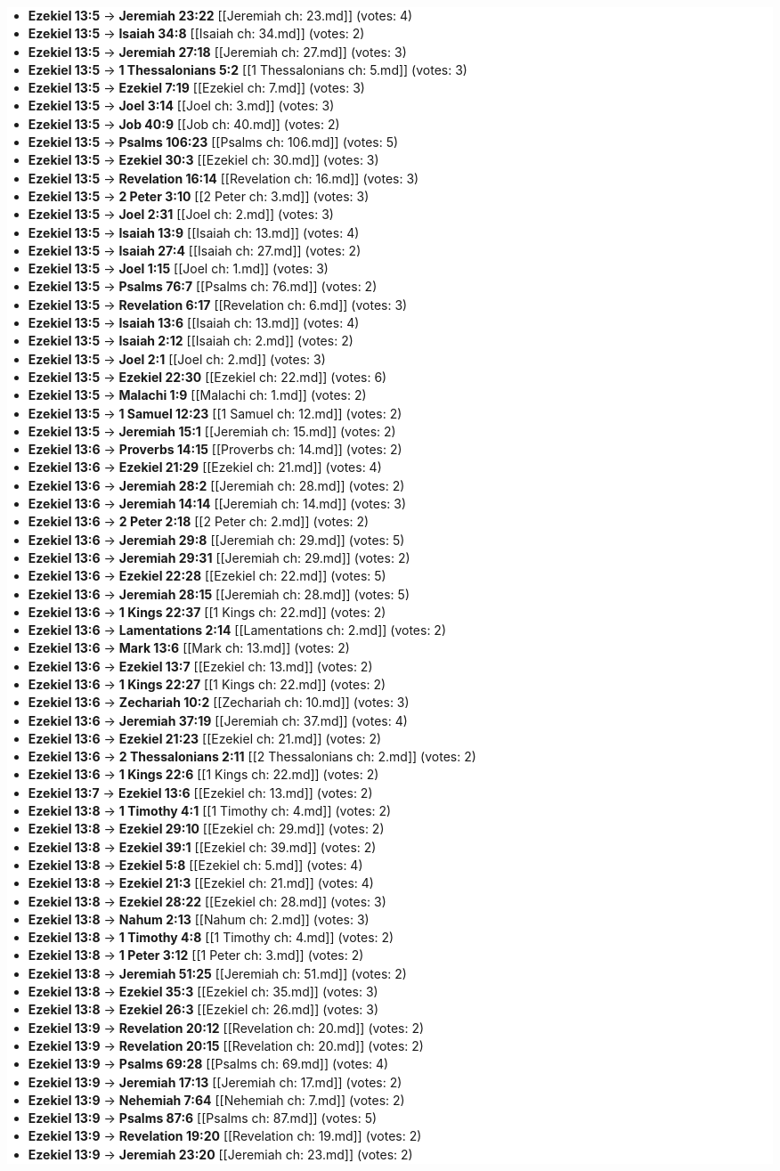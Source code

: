 - **Ezekiel 13:5** → **Jeremiah 23:22** [[Jeremiah ch: 23.md]] (votes: 4)
- **Ezekiel 13:5** → **Isaiah 34:8** [[Isaiah ch: 34.md]] (votes: 2)
- **Ezekiel 13:5** → **Jeremiah 27:18** [[Jeremiah ch: 27.md]] (votes: 3)
- **Ezekiel 13:5** → **1 Thessalonians 5:2** [[1 Thessalonians ch: 5.md]] (votes: 3)
- **Ezekiel 13:5** → **Ezekiel 7:19** [[Ezekiel ch: 7.md]] (votes: 3)
- **Ezekiel 13:5** → **Joel 3:14** [[Joel ch: 3.md]] (votes: 3)
- **Ezekiel 13:5** → **Job 40:9** [[Job ch: 40.md]] (votes: 2)
- **Ezekiel 13:5** → **Psalms 106:23** [[Psalms ch: 106.md]] (votes: 5)
- **Ezekiel 13:5** → **Ezekiel 30:3** [[Ezekiel ch: 30.md]] (votes: 3)
- **Ezekiel 13:5** → **Revelation 16:14** [[Revelation ch: 16.md]] (votes: 3)
- **Ezekiel 13:5** → **2 Peter 3:10** [[2 Peter ch: 3.md]] (votes: 3)
- **Ezekiel 13:5** → **Joel 2:31** [[Joel ch: 2.md]] (votes: 3)
- **Ezekiel 13:5** → **Isaiah 13:9** [[Isaiah ch: 13.md]] (votes: 4)
- **Ezekiel 13:5** → **Isaiah 27:4** [[Isaiah ch: 27.md]] (votes: 2)
- **Ezekiel 13:5** → **Joel 1:15** [[Joel ch: 1.md]] (votes: 3)
- **Ezekiel 13:5** → **Psalms 76:7** [[Psalms ch: 76.md]] (votes: 2)
- **Ezekiel 13:5** → **Revelation 6:17** [[Revelation ch: 6.md]] (votes: 3)
- **Ezekiel 13:5** → **Isaiah 13:6** [[Isaiah ch: 13.md]] (votes: 4)
- **Ezekiel 13:5** → **Isaiah 2:12** [[Isaiah ch: 2.md]] (votes: 2)
- **Ezekiel 13:5** → **Joel 2:1** [[Joel ch: 2.md]] (votes: 3)
- **Ezekiel 13:5** → **Ezekiel 22:30** [[Ezekiel ch: 22.md]] (votes: 6)
- **Ezekiel 13:5** → **Malachi 1:9** [[Malachi ch: 1.md]] (votes: 2)
- **Ezekiel 13:5** → **1 Samuel 12:23** [[1 Samuel ch: 12.md]] (votes: 2)
- **Ezekiel 13:5** → **Jeremiah 15:1** [[Jeremiah ch: 15.md]] (votes: 2)
- **Ezekiel 13:6** → **Proverbs 14:15** [[Proverbs ch: 14.md]] (votes: 2)
- **Ezekiel 13:6** → **Ezekiel 21:29** [[Ezekiel ch: 21.md]] (votes: 4)
- **Ezekiel 13:6** → **Jeremiah 28:2** [[Jeremiah ch: 28.md]] (votes: 2)
- **Ezekiel 13:6** → **Jeremiah 14:14** [[Jeremiah ch: 14.md]] (votes: 3)
- **Ezekiel 13:6** → **2 Peter 2:18** [[2 Peter ch: 2.md]] (votes: 2)
- **Ezekiel 13:6** → **Jeremiah 29:8** [[Jeremiah ch: 29.md]] (votes: 5)
- **Ezekiel 13:6** → **Jeremiah 29:31** [[Jeremiah ch: 29.md]] (votes: 2)
- **Ezekiel 13:6** → **Ezekiel 22:28** [[Ezekiel ch: 22.md]] (votes: 5)
- **Ezekiel 13:6** → **Jeremiah 28:15** [[Jeremiah ch: 28.md]] (votes: 5)
- **Ezekiel 13:6** → **1 Kings 22:37** [[1 Kings ch: 22.md]] (votes: 2)
- **Ezekiel 13:6** → **Lamentations 2:14** [[Lamentations ch: 2.md]] (votes: 2)
- **Ezekiel 13:6** → **Mark 13:6** [[Mark ch: 13.md]] (votes: 2)
- **Ezekiel 13:6** → **Ezekiel 13:7** [[Ezekiel ch: 13.md]] (votes: 2)
- **Ezekiel 13:6** → **1 Kings 22:27** [[1 Kings ch: 22.md]] (votes: 2)
- **Ezekiel 13:6** → **Zechariah 10:2** [[Zechariah ch: 10.md]] (votes: 3)
- **Ezekiel 13:6** → **Jeremiah 37:19** [[Jeremiah ch: 37.md]] (votes: 4)
- **Ezekiel 13:6** → **Ezekiel 21:23** [[Ezekiel ch: 21.md]] (votes: 2)
- **Ezekiel 13:6** → **2 Thessalonians 2:11** [[2 Thessalonians ch: 2.md]] (votes: 2)
- **Ezekiel 13:6** → **1 Kings 22:6** [[1 Kings ch: 22.md]] (votes: 2)
- **Ezekiel 13:7** → **Ezekiel 13:6** [[Ezekiel ch: 13.md]] (votes: 2)
- **Ezekiel 13:8** → **1 Timothy 4:1** [[1 Timothy ch: 4.md]] (votes: 2)
- **Ezekiel 13:8** → **Ezekiel 29:10** [[Ezekiel ch: 29.md]] (votes: 2)
- **Ezekiel 13:8** → **Ezekiel 39:1** [[Ezekiel ch: 39.md]] (votes: 2)
- **Ezekiel 13:8** → **Ezekiel 5:8** [[Ezekiel ch: 5.md]] (votes: 4)
- **Ezekiel 13:8** → **Ezekiel 21:3** [[Ezekiel ch: 21.md]] (votes: 4)
- **Ezekiel 13:8** → **Ezekiel 28:22** [[Ezekiel ch: 28.md]] (votes: 3)
- **Ezekiel 13:8** → **Nahum 2:13** [[Nahum ch: 2.md]] (votes: 3)
- **Ezekiel 13:8** → **1 Timothy 4:8** [[1 Timothy ch: 4.md]] (votes: 2)
- **Ezekiel 13:8** → **1 Peter 3:12** [[1 Peter ch: 3.md]] (votes: 2)
- **Ezekiel 13:8** → **Jeremiah 51:25** [[Jeremiah ch: 51.md]] (votes: 2)
- **Ezekiel 13:8** → **Ezekiel 35:3** [[Ezekiel ch: 35.md]] (votes: 3)
- **Ezekiel 13:8** → **Ezekiel 26:3** [[Ezekiel ch: 26.md]] (votes: 3)
- **Ezekiel 13:9** → **Revelation 20:12** [[Revelation ch: 20.md]] (votes: 2)
- **Ezekiel 13:9** → **Revelation 20:15** [[Revelation ch: 20.md]] (votes: 2)
- **Ezekiel 13:9** → **Psalms 69:28** [[Psalms ch: 69.md]] (votes: 4)
- **Ezekiel 13:9** → **Jeremiah 17:13** [[Jeremiah ch: 17.md]] (votes: 2)
- **Ezekiel 13:9** → **Nehemiah 7:64** [[Nehemiah ch: 7.md]] (votes: 2)
- **Ezekiel 13:9** → **Psalms 87:6** [[Psalms ch: 87.md]] (votes: 5)
- **Ezekiel 13:9** → **Revelation 19:20** [[Revelation ch: 19.md]] (votes: 2)
- **Ezekiel 13:9** → **Jeremiah 23:20** [[Jeremiah ch: 23.md]] (votes: 2)